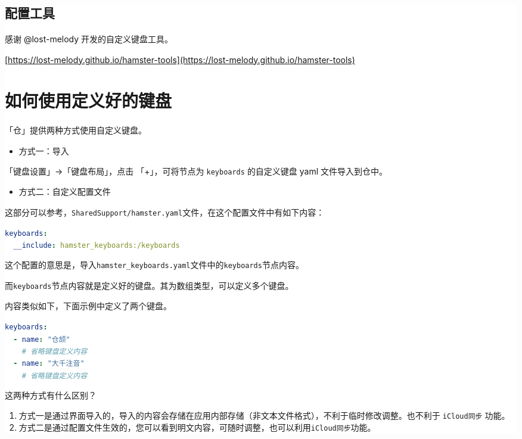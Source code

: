 ## 配置工具

感谢 @lost-melody 开发的自定义键盘工具。

[https://lost-melody.github.io/hamster-tools](https://lost-melody.github.io/hamster-tools)


# 如何使用定义好的键盘

「仓」提供两种方式使用自定义键盘。

* 方式一：导入

「键盘设置」->「键盘布局」，点击 「+」，可将节点为 `keyboards` 的自定义键盘 yaml 文件导入到仓中。

* 方式二：自定义配置文件

这部分可以参考，`SharedSupport/hamster.yaml`文件，在这个配置文件中有如下内容：

```yaml
keyboards:
  __include: hamster_keyboards:/keyboards
```

这个配置的意思是，导入`hamster_keyboards.yaml`文件中的`keyboards`节点内容。

而`keyboards`节点内容就是定义好的键盘。其为数组类型，可以定义多个键盘。

内容类似如下，下面示例中定义了两个键盘。

```yaml
keyboards:
  - name: "仓颉"
    # 省略键盘定义内容
  - name: "大千注音"
    # 省略键盘定义内容
```

这两种方式有什么区别？

1. 方式一是通过界面导入的，导入的内容会存储在应用内部存储（非文本文件格式），不利于临时修改调整。也不利于 `iCloud同步` 功能。
2. 方式二是通过配置文件生效的，您可以看到明文内容，可随时调整，也可以利用`iCloud同步`功能。
